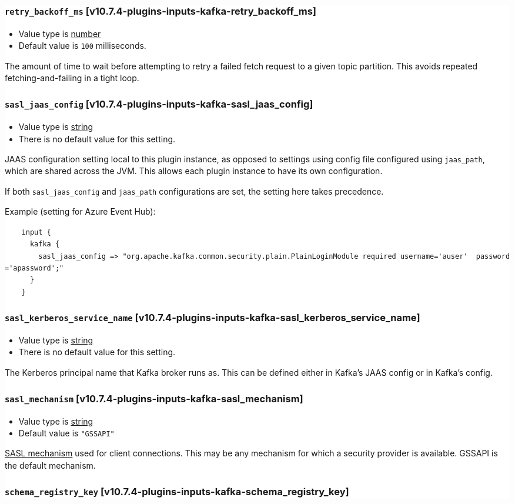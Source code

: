 ### `retry_backoff_ms` [v10.7.4-plugins-inputs-kafka-retry_backoff_ms]

* Value type is [number](/lsr/value-types.md#number)
* Default value is `100` milliseconds.

The amount of time to wait before attempting to retry a failed fetch request to a given topic partition. This avoids repeated fetching-and-failing in a tight loop.

### `sasl_jaas_config` [v10.7.4-plugins-inputs-kafka-sasl_jaas_config]

* Value type is [string](/lsr/value-types.md#string)
* There is no default value for this setting.

JAAS configuration setting local to this plugin instance, as opposed to settings using config file configured using `jaas_path`, which are shared across the JVM. This allows each plugin instance to have its own configuration.

If both `sasl_jaas_config` and `jaas_path` configurations are set, the setting here takes precedence.

Example (setting for Azure Event Hub):

```
    input {
      kafka {
        sasl_jaas_config => "org.apache.kafka.common.security.plain.PlainLoginModule required username='auser'  password='apassword';"
      }
    }
```

### `sasl_kerberos_service_name` [v10.7.4-plugins-inputs-kafka-sasl_kerberos_service_name]

* Value type is [string](/lsr/value-types.md#string)
* There is no default value for this setting.

The Kerberos principal name that Kafka broker runs as. This can be defined either in Kafka’s JAAS config or in Kafka’s config.

### `sasl_mechanism` [v10.7.4-plugins-inputs-kafka-sasl_mechanism]

* Value type is [string](/lsr/value-types.md#string)
* Default value is `"GSSAPI"`

[SASL mechanism](http://kafka.apache.org/documentation.html#security_sasl) used for client connections. This may be any mechanism for which a security provider is available. GSSAPI is the default mechanism.

### `schema_registry_key` [v10.7.4-plugins-inputs-kafka-schema_registry_key]
